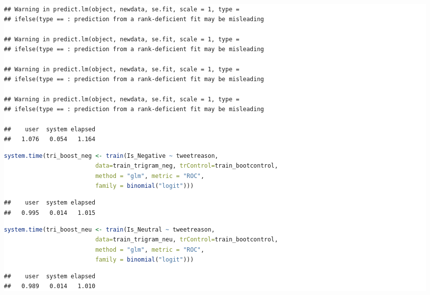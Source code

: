     ## Warning in predict.lm(object, newdata, se.fit, scale = 1, type =
    ## ifelse(type == : prediction from a rank-deficient fit may be misleading

    ## Warning in predict.lm(object, newdata, se.fit, scale = 1, type =
    ## ifelse(type == : prediction from a rank-deficient fit may be misleading

    ## Warning in predict.lm(object, newdata, se.fit, scale = 1, type =
    ## ifelse(type == : prediction from a rank-deficient fit may be misleading

    ## Warning in predict.lm(object, newdata, se.fit, scale = 1, type =
    ## ifelse(type == : prediction from a rank-deficient fit may be misleading

    ##    user  system elapsed 
    ##   1.076   0.054   1.164

``` r
system.time(tri_boost_neg <- train(Is_Negative ~ tweetreason,
                          data=train_trigram_neg, trControl=train_bootcontrol,
                          method = "glm", metric = "ROC",
                          family = binomial("logit")))
```

    ##    user  system elapsed 
    ##   0.995   0.014   1.015

``` r
system.time(tri_boost_neu <- train(Is_Neutral ~ tweetreason,
                          data=train_trigram_neu, trControl=train_bootcontrol,
                          method = "glm", metric = "ROC",
                          family = binomial("logit")))
```

    ##    user  system elapsed 
    ##   0.989   0.014   1.010
